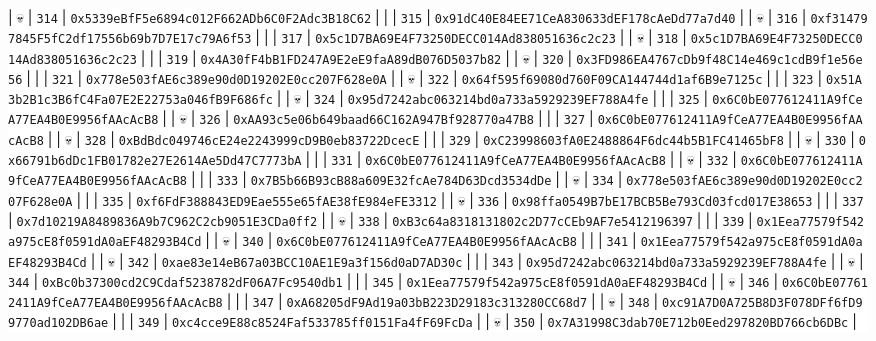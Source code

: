 | 💀 | `314` | `0x5339eBfF5e6894c012F662ADb6C0F2Adc3B18C62` |
|  | `315` | `0x91dC40E84EE71CeA830633dEF178cAeDd77a7d40` |
| 💀 | `316` | `0xf314797845F5fC2df17556b69b7D7E17c79A6f53` |
|  | `317` | `0x5c1D7BA69E4F73250DECC014Ad838051636c2c23` |
| 💀 | `318` | `0x5c1D7BA69E4F73250DECC014Ad838051636c2c23` |
|  | `319` | `0x4A30fF4bB1FD247A9E2eE9faA89dB076D5037b82` |
| 💀 | `320` | `0x3FD986EA4767cDb9f48C14e469c1cdB9f1e56e56` |
|  | `321` | `0x778e503fAE6c389e90d0D19202E0cc207F628e0A` |
| 💀 | `322` | `0x64f595f69080d760F09CA144744d1af6B9e7125c` |
|  | `323` | `0x51A3b2B1c3B6fC4Fa07E2E22753a046fB9F686fc` |
| 💀 | `324` | `0x95d7242abc063214bd0a733a5929239EF788A4fe` |
|  | `325` | `0x6C0bE077612411A9fCeA77EA4B0E9956fAAcAcB8` |
| 💀 | `326` | `0xAA93c5e06b649baad66C162A947Bf928770a47B8` |
|  | `327` | `0x6C0bE077612411A9fCeA77EA4B0E9956fAAcAcB8` |
| 💀 | `328` | `0xBdBdc049746cE24e2243999cD9B0eb83722DcecE` |
|  | `329` | `0xC23998603fA0E2488864F6dc44b5B1FC41465bF8` |
| 💀 | `330` | `0x66791b6dDc1FB01782e27E2614Ae5Dd47C7773bA` |
|  | `331` | `0x6C0bE077612411A9fCeA77EA4B0E9956fAAcAcB8` |
| 💀 | `332` | `0x6C0bE077612411A9fCeA77EA4B0E9956fAAcAcB8` |
|  | `333` | `0x7B5b66B93cB88a609E32fcAe784D63Dcd3534dDe` |
| 💀 | `334` | `0x778e503fAE6c389e90d0D19202E0cc207F628e0A` |
|  | `335` | `0xf6FdF388843ED9Eae555e65fAE38fE984eFE3312` |
| 💀 | `336` | `0x98ffa0549B7bE17BCB5Be793Cd03fcd017E38653` |
|  | `337` | `0x7d10219A8489836A9b7C962C2cb9051E3CDa0ff2` |
| 💀 | `338` | `0xB3c64a8318131802c2D77cCEb9AF7e5412196397` |
|  | `339` | `0x1Eea77579f542a975cE8f0591dA0aEF48293B4Cd` |
| 💀 | `340` | `0x6C0bE077612411A9fCeA77EA4B0E9956fAAcAcB8` |
|  | `341` | `0x1Eea77579f542a975cE8f0591dA0aEF48293B4Cd` |
| 💀 | `342` | `0xae83e14eB67a03BCC10AE1E9a3f156d0aD7AD30c` |
|  | `343` | `0x95d7242abc063214bd0a733a5929239EF788A4fe` |
| 💀 | `344` | `0xBc0b37300cd2C9Cdaf5238782dF06A7Fc9540db1` |
|  | `345` | `0x1Eea77579f542a975cE8f0591dA0aEF48293B4Cd` |
| 💀 | `346` | `0x6C0bE077612411A9fCeA77EA4B0E9956fAAcAcB8` |
|  | `347` | `0xA68205dF9Ad19a03bB223D29183c313280CC68d7` |
| 💀 | `348` | `0xc91A7D0A725B8D3F078DFf6fD99770ad102DB6ae` |
|  | `349` | `0xc4cce9E88c8524Faf533785ff0151Fa4fF69FcDa` |
| 💀 | `350` | `0x7A31998C3dab70E712b0Eed297820BD766cb6DBc` |